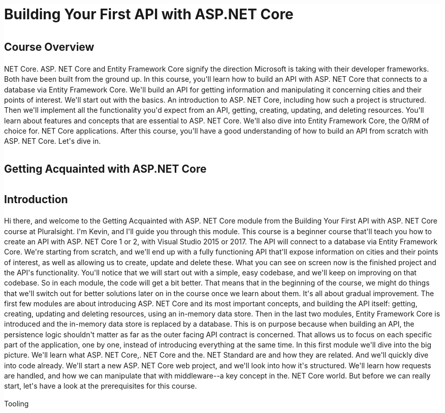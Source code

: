 # Building Your First API with ASP.NET Core

## Course Overview

NET Core. ASP. NET Core and Entity Framework Core signify the direction Microsoft is taking with their developer frameworks. Both have been built from the ground up. In this course, you'll learn how to build an API with ASP. NET Core that connects to a database via Entity Framework Core. We'll build an API for getting information and manipulating it concerning cities and their points of interest. We'll start out with the basics. An introduction to ASP. NET Core, including how such a project is structured. Then we'll implement all the functionality you'd expect from an API, getting, creating, updating, and deleting resources. You'll learn about features and concepts that are essential to ASP. NET Core. We'll also dive into Entity Framework Core, the O/RM of choice for. NET Core applications. After this course, you'll have a good understanding of how to build an API from scratch with ASP. NET Core. Let's dive in.

## Getting Acquainted with ASP.NET Core

## Introduction

Hi there, and welcome to the Getting Acquainted with ASP. NET Core module from the Building Your First API with ASP. NET Core course at Pluralsight. I'm Kevin, and I'll guide you through this module. This course is a beginner course that'll teach you how to create an API with ASP. NET Core 1 or 2, with Visual Studio 2015 or 2017. The API will connect to a database via Entity Framework Core. We're starting from scratch, and we'll end up with a fully functioning API that'll expose information on cities and their points of interest, as well as allowing us to create, update and delete these. What you can see on screen now is the finished project and the API's functionality. You'll notice that we will start out with a simple, easy codebase, and we'll keep on improving on that codebase. So in each module, the code will get a bit better. That means that in the beginning of the course, we might do things that we'll switch out for better solutions later on in the course once we learn about them. It's all about gradual improvement. The first few modules are about introducing ASP. NET Core and its most important concepts, and building the API itself: getting, creating, updating and deleting resources, using an in-memory data store. Then in the last two modules, Entity Framework Core is introduced and the in-memory data store is replaced by a database. This is on purpose because when building an API, the persistence logic shouldn't matter as far as the outer facing API contract is concerned. That allows us to focus on each specific part of the application, one by one, instead of introducing everything at the same time. In this first module we'll dive into the big picture. We'll learn what ASP. NET Core,. NET Core and the. NET Standard are and how they are related. And we'll quickly dive into code already. We'll start a new ASP. NET Core web project, and we'll look into how it's structured. We'll learn how requests are handled, and how we can manipulate that with middleware--a key concept in the. NET Core world. But before we can really start, let's have a look at the prerequisites for this course.

Tooling
